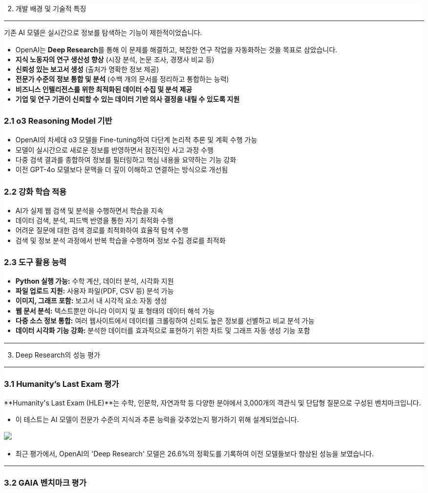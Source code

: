 
2. 개발 배경 및 기술적 특징
-----------------

기존 AI 모델은 실시간으로 정보를 탐색하는 기능이 제한적이었습니다.

* OpenAI는 **Deep Research**를 통해 이 문제를 해결하고, 복잡한 연구 작업을 자동화하는 것을 목표로 삼았습니다.
* **지식 노동자의 연구 생산성 향상** (시장 분석, 논문 조사, 경쟁사 비교 등)
* **신뢰성 있는 보고서 생성** (출처가 명확한 정보 제공)
* **전문가 수준의 정보 통합 및 분석** (수백 개의 문서를 정리하고 통합하는 능력)
* **비즈니스 인텔리전스를 위한 최적화된 데이터 수집 및 분석 제공**
* **기업 및 연구 기관이 신뢰할 수 있는 데이터 기반 의사 결정을 내릴 수 있도록 지원**

### 2.1 **o3 Reasoning Model 기반**

* OpenAI의 차세대 o3 모델을 Fine-tuning하여 다단계 논리적 추론 및 계획 수행 가능
* 모델이 실시간으로 새로운 정보를 반영하면서 점진적인 사고 과정 수행
* 다중 검색 결과를 종합하여 정보를 필터링하고 핵심 내용을 요약하는 기능 강화
* 이전 GPT-4o 모델보다 문맥을 더 깊이 이해하고 연결하는 방식으로 개선됨

### 2.2 **강화 학습 적용**

* AI가 실제 웹 검색 및 분석을 수행하면서 학습을 지속
* 데이터 검색, 분석, 피드백 반영을 통한 자기 최적화 수행
* 어려운 질문에 대한 검색 경로를 최적화하여 효율적 탐색 수행
* 검색 및 정보 분석 과정에서 반복 학습을 수행하며 정보 수집 경로를 최적화

### 2.3 **도구 활용 능력**

* **Python 실행 가능:** 수학 계산, 데이터 분석, 시각화 지원
* **파일 업로드 지원:** 사용자 파일(PDF, CSV 등) 분석 가능
* **이미지, 그래프 포함:** 보고서 내 시각적 요소 자동 생성
* **웹 문서 분석:** 텍스트뿐만 아니라 이미지 및 표 형태의 데이터 해석 가능
* **다중 소스 정보 통합:** 여러 웹사이트에서 데이터를 크롤링하여 신뢰도 높은 정보를 선별하고 비교 분석 가능
* **데이터 시각화 기능 강화:** 분석한 데이터를 효과적으로 표현하기 위한 차트 및 그래프 자동 생성 기능 포함

---

3. Deep Research의 성능 평가
-----------------------

### 3.1 **Humanity’s Last Exam 평가**

**Humanity's Last Exam (HLE)**는 수학, 인문학, 자연과학 등 다양한 분야에서 3,000개의 객관식 및 단답형 질문으로 구성된 벤치마크입니다.

* 이 테스트는 AI 모델이 전문가 수준의 지식과 추론 능력을 갖추었는지 평가하기 위해 설계되었습니다.

![](https://velog.velcdn.com/images/euisuk-chung/post/e445a868-4bf1-40a1-bb71-8b616f169965/image.png)

* 최근 평가에서, OpenAI의 'Deep Research' 모델은 26.6%의 정확도를 기록하여 이전 모델들보다 향상된 성능을 보였습니다.

---

### 3.2 **GAIA 벤치마크 평가**
